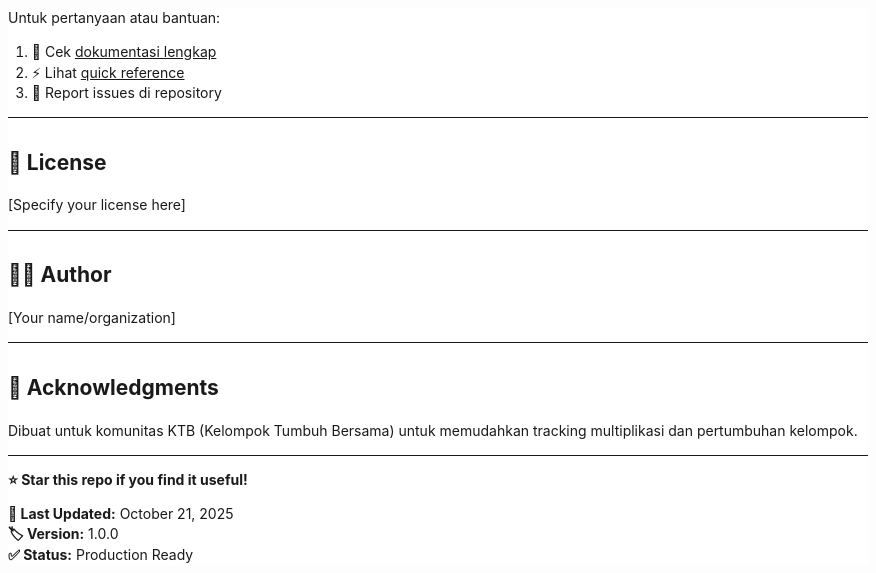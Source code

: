 Untuk pertanyaan atau bantuan:
1. 📖 Cek [dokumentasi lengkap](docs/INDEX.md)
2. ⚡ Lihat [quick reference](docs/QUICK_REFERENCE.md)
3. 🐛 Report issues di repository

---

## 📝 License

[Specify your license here]

---

## 👨‍💻 Author

[Your name/organization]

---

## 🙏 Acknowledgments

Dibuat untuk komunitas KTB (Kelompok Tumbuh Bersama) untuk memudahkan tracking multiplikasi dan pertumbuhan kelompok.

---

**⭐ Star this repo if you find it useful!**

**📅 Last Updated:** October 21, 2025  
**🏷️ Version:** 1.0.0  
**✅ Status:** Production Ready
